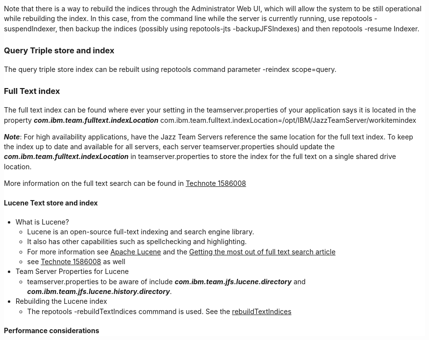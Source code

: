 Note that there is a way to rebuild the indices through the
Administrator Web UI, which will allow the system to be still
operational while rebuilding the index. In this case, from the command
line while the server is currently running, use repotools
-suspendIndexer, then backup the indices (possibly using repotools-jts
-backupJFSIndexes) and then repotools -resume Indexer.

### Query Triple store and index

The query triple store index can be rebuilt using repotools command
parameter -reindex scope=query.

### Full Text index

The full text index can be found where ever your setting in the
teamserver.properties of your application says it is located in the
property ***com.ibm.team.fulltext.indexLocation***
com.ibm.team.fulltext.indexLocation=/opt/IBM/JazzTeamServer/workitemindex

***Note***: For high availability applications, have the Jazz Team
Servers reference the same location for the full text index. To keep the
index up to date and available for all servers, each server
teamserver.properties should update the
***com.ibm.team.fulltext.indexLocation*** in teamserver.properties to
store the index for the full text on a single shared drive location.

More information on the full text search can be found in [Technote
1586008](http://www-01.ibm.com/support/docview.wss?uid=swg21586008)

#### Lucene Text store and index

-   What is Lucene?
    -   Lucene is an open-source full-text indexing and search engine
        library.
    -   It also has other capabilities such as spellchecking and
        highlighting.
    -   For more information see [Apache
        Lucene](http://lucene.apache.org/) and the [Getting the most out
        of full text search
        article](https://jazz.net/library/article/824)
    -   see [Technote
        1586008](http://www-01.ibm.com/support/docview.wss?uid=swg21586008)
        as well
-   Team Server Properties for Lucene
    -   teamserver.properties to be aware of include
        ***com.ibm.team.jfs.lucene.directory*** and
        ***com.ibm.team.jfs.lucene.history.directory***.
-   Rebuilding the Lucene index
    -   The repotools -rebuildTextIndices commmand is used. See the
        [rebuildTextIndices](#RepotoolsRebuildTextIndices)

#### Performance considerations
